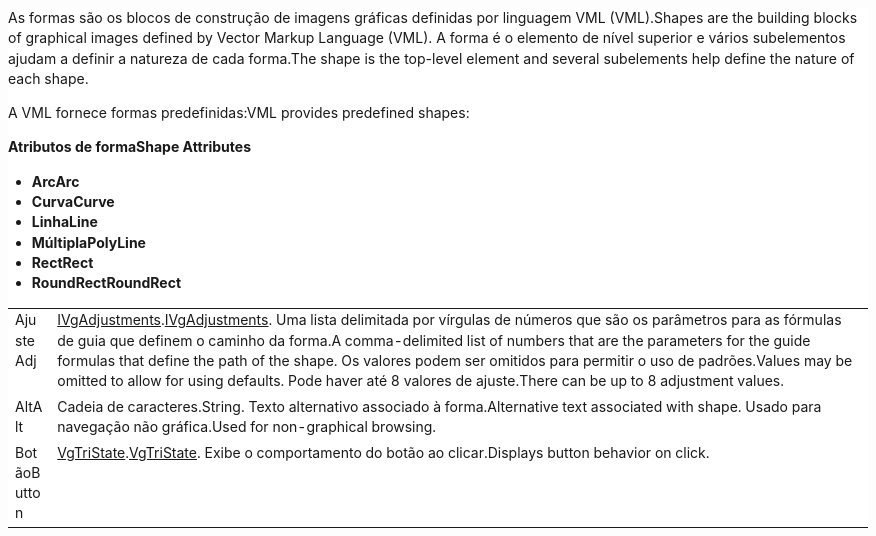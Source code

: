 <span data-ttu-id="9d4b2-172">As formas são os blocos de construção de imagens gráficas definidas por linguagem VML (VML).</span><span class="sxs-lookup"><span data-stu-id="9d4b2-172">Shapes are the building blocks of graphical images defined by Vector Markup Language (VML).</span></span> <span data-ttu-id="9d4b2-173">A forma é o elemento de nível superior e vários subelementos ajudam a definir a natureza de cada forma.</span><span class="sxs-lookup"><span data-stu-id="9d4b2-173">The shape is the top-level element and several subelements help define the nature of each shape.</span></span>

<span data-ttu-id="9d4b2-174">A VML fornece formas predefinidas:</span><span class="sxs-lookup"><span data-stu-id="9d4b2-174">VML provides predefined shapes:</span></span>

<span data-ttu-id="9d4b2-175">**Atributos de forma**</span><span class="sxs-lookup"><span data-stu-id="9d4b2-175">**Shape Attributes**</span></span>

-   <span data-ttu-id="9d4b2-176">**Arc**</span><span class="sxs-lookup"><span data-stu-id="9d4b2-176">**Arc**</span></span>
-   <span data-ttu-id="9d4b2-177">**Curva**</span><span class="sxs-lookup"><span data-stu-id="9d4b2-177">**Curve**</span></span>
-   <span data-ttu-id="9d4b2-178">**Linha**</span><span class="sxs-lookup"><span data-stu-id="9d4b2-178">**Line**</span></span>
-   <span data-ttu-id="9d4b2-179">**Múltipla**</span><span class="sxs-lookup"><span data-stu-id="9d4b2-179">**PolyLine**</span></span>
-   <span data-ttu-id="9d4b2-180">**Rect**</span><span class="sxs-lookup"><span data-stu-id="9d4b2-180">**Rect**</span></span>
-   <span data-ttu-id="9d4b2-181">**RoundRect**</span><span class="sxs-lookup"><span data-stu-id="9d4b2-181">**RoundRect**</span></span>



|              |                                                                                                                                                                                                                                                                                                                                                                                  |
|--------------|----------------------------------------------------------------------------------------------------------------------------------------------------------------------------------------------------------------------------------------------------------------------------------------------------------------------------------------------------------------------------------|
| <span data-ttu-id="9d4b2-182">Ajuste</span><span class="sxs-lookup"><span data-stu-id="9d4b2-182">Adj</span></span>          | <span data-ttu-id="9d4b2-183">[IVgAdjustments](msdn-online-vml-ivgadjustments-data-type.md).</span><span class="sxs-lookup"><span data-stu-id="9d4b2-183">[IVgAdjustments](msdn-online-vml-ivgadjustments-data-type.md).</span></span> <span data-ttu-id="9d4b2-184">Uma lista delimitada por vírgulas de números que são os parâmetros para as fórmulas de guia que definem o caminho da forma.</span><span class="sxs-lookup"><span data-stu-id="9d4b2-184">A comma-delimited list of numbers that are the parameters for the guide formulas that define the path of the shape.</span></span> <span data-ttu-id="9d4b2-185">Os valores podem ser omitidos para permitir o uso de padrões.</span><span class="sxs-lookup"><span data-stu-id="9d4b2-185">Values may be omitted to allow for using defaults.</span></span> <span data-ttu-id="9d4b2-186">Pode haver até 8 valores de ajuste.</span><span class="sxs-lookup"><span data-stu-id="9d4b2-186">There can be up to 8 adjustment values.</span></span>                                                                                                   |
| <span data-ttu-id="9d4b2-187">Alt</span><span class="sxs-lookup"><span data-stu-id="9d4b2-187">Alt</span></span>          | <span data-ttu-id="9d4b2-188">Cadeia de caracteres.</span><span class="sxs-lookup"><span data-stu-id="9d4b2-188">String.</span></span> <span data-ttu-id="9d4b2-189">Texto alternativo associado à forma.</span><span class="sxs-lookup"><span data-stu-id="9d4b2-189">Alternative text associated with shape.</span></span> <span data-ttu-id="9d4b2-190">Usado para navegação não gráfica.</span><span class="sxs-lookup"><span data-stu-id="9d4b2-190">Used for non-graphical browsing.</span></span>                                                                                                                                                                                                                                                                                                 |
| <span data-ttu-id="9d4b2-191">Botão</span><span class="sxs-lookup"><span data-stu-id="9d4b2-191">Button</span></span>       | <span data-ttu-id="9d4b2-192">[VgTriState](msdn-online-vml-vgtristate.md).</span><span class="sxs-lookup"><span data-stu-id="9d4b2-192">[VgTriState](msdn-online-vml-vgtristate.md).</span></span> <span data-ttu-id="9d4b2-193">Exibe o comportamento do botão ao clicar.</span><span class="sxs-lookup"><span data-stu-id="9d4b2-193">Displays button behavior on click.</span></span>                                                                                                                                                                                                                                                                                                 |